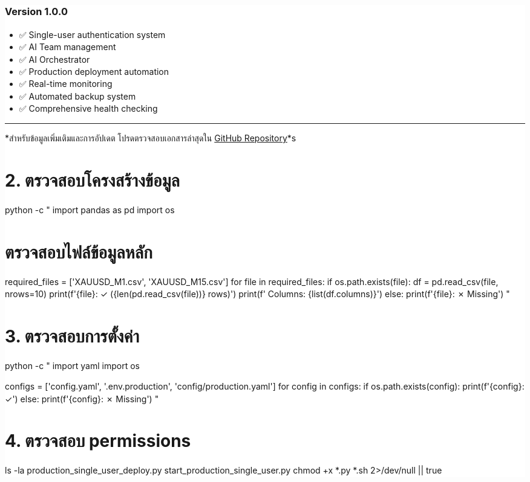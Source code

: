 ### Version 1.0.0
- ✅ Single-user authentication system
- ✅ AI Team management
- ✅ AI Orchestrator
- ✅ Production deployment automation
- ✅ Real-time monitoring
- ✅ Automated backup system
- ✅ Comprehensive health checking

---

*สำหรับข้อมูลเพิ่มเติมและการอัปเดต โปรดตรวจสอบเอกสารล่าสุดใน [GitHub Repository](https://github.com/nicetpad2/NICEGOLD-ProjectP)*s

# 2. ตรวจสอบโครงสร้างข้อมูล
python -c "
import pandas as pd
import os

# ตรวจสอบไฟล์ข้อมูลหลัก
required_files = ['XAUUSD_M1.csv', 'XAUUSD_M15.csv']
for file in required_files:
    if os.path.exists(file):
        df = pd.read_csv(file, nrows=10)
        print(f'{file}: ✓ ({len(pd.read_csv(file))} rows)')
        print(f'  Columns: {list(df.columns)}')
    else:
        print(f'{file}: ✗ Missing')
"

# 3. ตรวจสอบการตั้งค่า
python -c "
import yaml
import os

configs = ['config.yaml', '.env.production', 'config/production.yaml']
for config in configs:
    if os.path.exists(config):
        print(f'{config}: ✓')
    else:
        print(f'{config}: ✗ Missing')
"

# 4. ตรวจสอบ permissions
ls -la production_single_user_deploy.py start_production_single_user.py
chmod +x *.py *.sh 2>/dev/null || true
